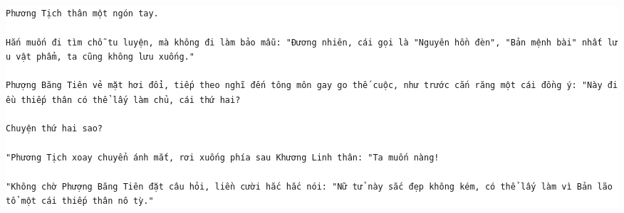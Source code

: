 	Phương Tịch thân một ngón tay.

	Hắn muốn đi tìm chỗ tu luyện, mà không đi làm bảo mẫu: "Đương nhiên, cái gọi là "Nguyên hồn đèn", "Bản mệnh bài" nhất lưu vật phẩm, ta cũng không lưu xuống."

	Phượng Băng Tiên vẻ mặt hơi đổi, tiếp theo nghĩ đến tông môn gay go thế cuộc, như trước cắn răng một cái đồng ý: "Này điều thiếp thân có thể lấy làm chủ, cái thứ hai?

	Chuyện thứ hai sao?

	"Phương Tịch xoay chuyển ánh mắt, rơi xuống phía sau Khương Linh thân: "Ta muốn nàng!

	"Không chờ Phượng Băng Tiên đặt câu hỏi, liền cười hắc hắc nói: "Nữ tử này sắc đẹp không kém, có thể lấy làm vì Bản lão tổ một cái thiếp thân nô tỳ."




